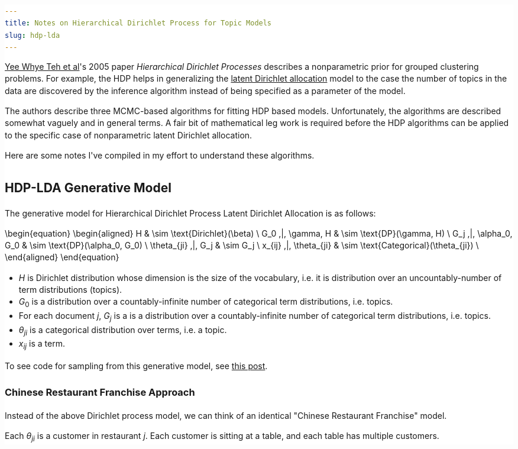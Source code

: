 ```yaml
---
title: Notes on Hierarchical Dirichlet Process for Topic Models
slug: hdp-lda
---
```


[Yee Whye Teh et al](http://www.cs.berkeley.edu/~jordan/papers/hdp.pdf)'s 2005 paper _Hierarchical Dirichlet Processes_ describes a nonparametric prior for grouped clustering problems. For example, the HDP helps in generalizing the [latent Dirichlet allocation](https://en.wikipedia.org/wiki/Latent_Dirichlet_allocation) model to the case the number of topics in the data are discovered by the inference algorithm instead of being specified as a parameter of the model.

The authors describe three MCMC-based algorithms for fitting HDP based models. Unfortunately, the algorithms are described somewhat vaguely and in general terms. A fair bit of mathematical leg work is required before the HDP algorithms can be applied to the specific case of nonparametric latent Dirichlet allocation.

Here are some notes I've compiled in my effort to understand these algorithms.

## HDP-LDA Generative Model

The generative model for Hierarchical Dirichlet Process Latent Dirichlet Allocation is as follows:


\begin{equation}
\begin{aligned}
  H & \sim \text{Dirichlet}(\beta) \\
  G_0 \,|\, \gamma, H & \sim \text{DP}(\gamma, H) \\
  G_j \,|\, \alpha_0, G_0 & \sim \text{DP}(\alpha_0, G_0) \\
  \theta_{ji} \,|\, G_j & \sim G_j \\
  x_{ij} \,|\, \theta_{ji} & \sim \text{Categorical}(\theta_{ji}) \\
\end{aligned}
\end{equation}

* $H$ is Dirichlet distribution whose dimension is the size of the vocabulary, i.e. it is distribution over an uncountably-number of term distributions (topics).
* $G_0$ is a distribution over a countably-infinite number of categorical term distributions, i.e. topics.
* For each document $j$, $G_j$ is a is a distribution over a countably-infinite number of categorical term distributions, i.e. topics.
* $\theta_{ji}$ is a categorical distribution over terms, i.e. a topic.
* $x_{ij}$ is a term.

To see code for sampling from this generative model, see [this post](http://nbviewer.ipython.org/github/tdhopper/notes-on-dirichlet-processes/blob/master/2015-08-03-nonparametric-latent-dirichlet-allocation.ipynb).

### Chinese Restaurant Franchise Approach

Instead of the above Dirichlet process model, we can think of an identical "Chinese Restaurant Franchise" model.

Each $\theta_{ji}$ is a customer in restaurant $j$. Each customer is sitting at a table, and each table has multiple customers.
